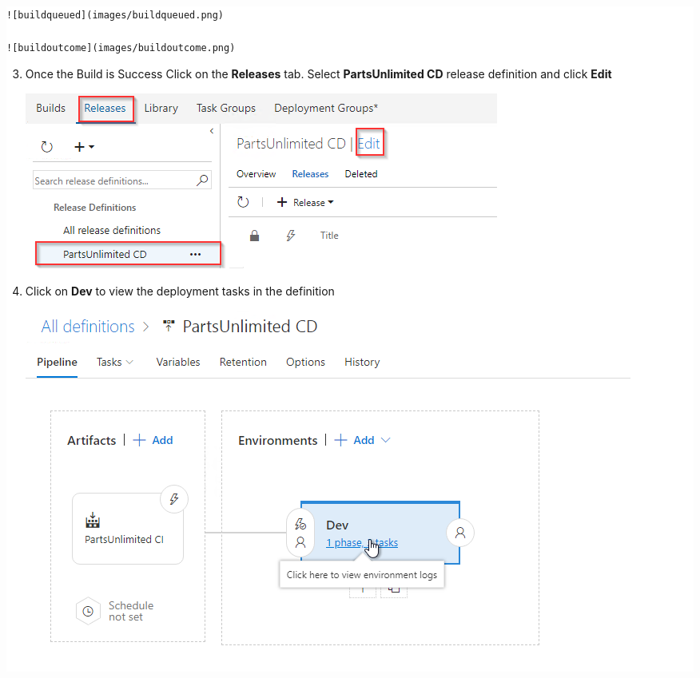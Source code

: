     ![buildqueued](images/buildqueued.png)

    ![buildoutcome](images/buildoutcome.png)

3. Once the Build is Success Click on the **Releases** tab. Select **PartsUnlimited CD** release definition and click **Edit**

   ![openreleasedef](images/openreleasedef.png)

4. Click on **Dev** to view the deployment tasks in the definition

    ![opendevenv](images/opendevenv.png)